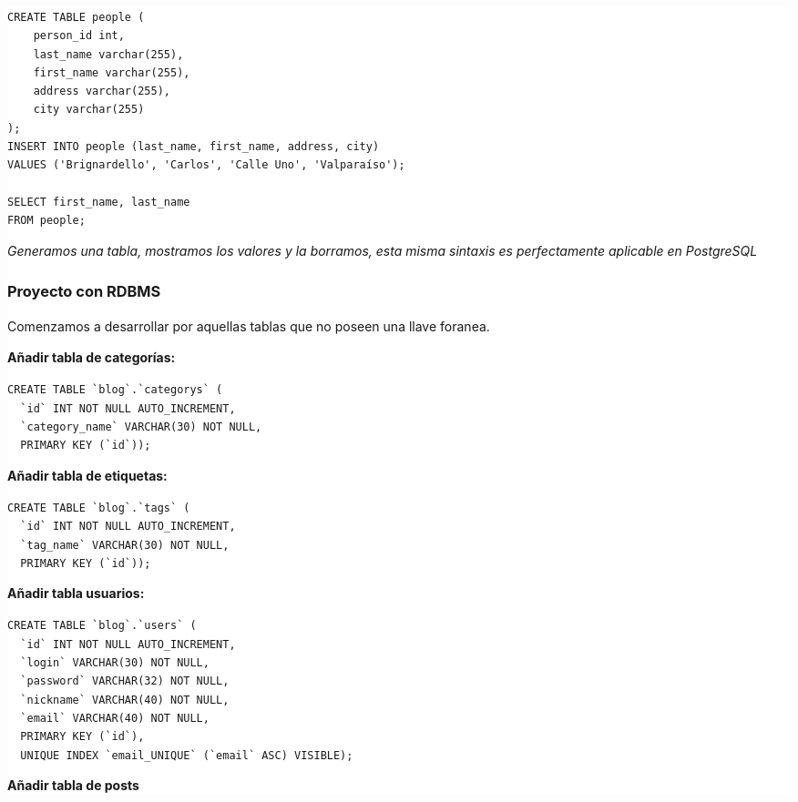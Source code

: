 ```mysql
CREATE TABLE people (
	person_id int,
    last_name varchar(255),
    first_name varchar(255),
    address varchar(255),
    city varchar(255)
);
INSERT INTO people (last_name, first_name, address, city)
VALUES ('Brignardello', 'Carlos', 'Calle Uno', 'Valparaíso');

SELECT first_name, last_name
FROM people;

```

*Generamos una tabla, mostramos los valores y la borramos, esta misma sintaxis es perfectamente aplicable en PostgreSQL*



### Proyecto con RDBMS

Comenzamos a desarrollar por aquellas tablas que no poseen una llave foranea.

**Añadir tabla de categorías:**

```mysql
CREATE TABLE `blog`.`categorys` (
  `id` INT NOT NULL AUTO_INCREMENT,
  `category_name` VARCHAR(30) NOT NULL,
  PRIMARY KEY (`id`));
```

**Añadir tabla de etiquetas:**

```mysql
CREATE TABLE `blog`.`tags` (
  `id` INT NOT NULL AUTO_INCREMENT,
  `tag_name` VARCHAR(30) NOT NULL,
  PRIMARY KEY (`id`));
```

**Añadir tabla usuarios:**

```mysql
CREATE TABLE `blog`.`users` (
  `id` INT NOT NULL AUTO_INCREMENT,
  `login` VARCHAR(30) NOT NULL,
  `password` VARCHAR(32) NOT NULL,
  `nickname` VARCHAR(40) NOT NULL,
  `email` VARCHAR(40) NOT NULL,
  PRIMARY KEY (`id`),
  UNIQUE INDEX `email_UNIQUE` (`email` ASC) VISIBLE);
```

**Añadir tabla de posts**
